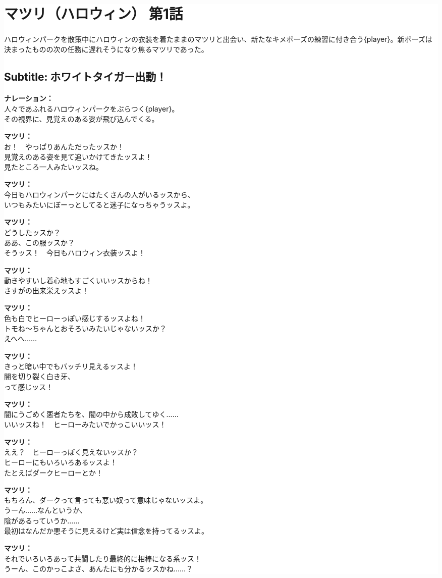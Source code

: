 # マツリ（ハロウィン） 第1話
ハロウィンパークを散策中にハロウィンの衣装を着たままのマツリと出会い、新たなキメポーズの練習に付き合う{player}。新ポーズは決まったものの次の任務に遅れそうになり焦るマツリであった。
  
## Subtitle: ホワイトタイガー出動！
  
**ナレーション：**  
人々であふれるハロウィンパークをぶらつく{player}。  
その視界に、見覚えのある姿が飛び込んでくる。  
  
**マツリ：**  
お！　やっぱりあんただったッスか！  
見覚えのある姿を見て追いかけてきたッスよ！  
見たところ一人みたいッスね。  
  
**マツリ：**  
今日もハロウィンパークにはたくさんの人がいるッスから、  
いつもみたいにぼーっとしてると迷子になっちゃうッスよ。  
  
**マツリ：**  
どうしたッスか？  
ああ、この服ッスか？  
そうッス！　今日もハロウィン衣装ッスよ！  
  
**マツリ：**  
動きやすいし着心地もすごくいいッスからね！  
さすがの出来栄えッスよ！  
  
**マツリ：**  
色も白でヒーローっぽい感じするッスよね！  
トモね～ちゃんとおそろいみたいじゃないッスか？  
えへへ……  
  
**マツリ：**  
きっと暗い中でもバッチリ見えるッスよ！  
闇を切り裂く白き牙、  
って感じッス！  
  
**マツリ：**  
闇にうごめく悪者たちを、闇の中から成敗してゆく……  
いいッスね！　ヒーローみたいでかっこいいッス！  
  
**マツリ：**  
ええ？　ヒーローっぽく見えないッスか？  
ヒーローにもいろいろあるッスよ！  
たとえばダークヒーローとか！  
  
**マツリ：**  
もちろん、ダークって言っても悪い奴って意味じゃないッスよ。  
うーん……なんというか、  
陰があるっていうか……  
最初はなんだか悪そうに見えるけど実は信念を持ってるッスよ。  
  
**マツリ：**  
それでいろいろあって共闘したり最終的に相棒になる系ッス！  
うーん、このかっこよさ、あんたにも分かるッスかね……？  
  